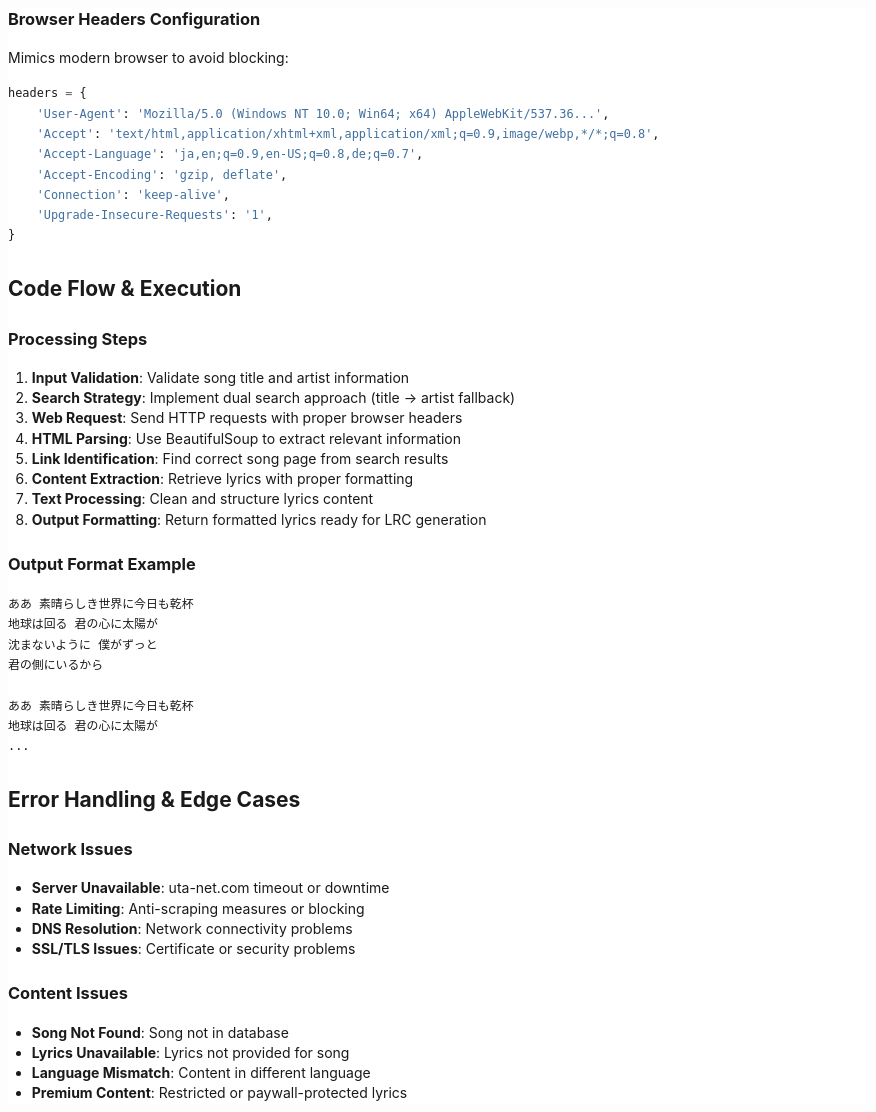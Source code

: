 ### Browser Headers Configuration

Mimics modern browser to avoid blocking:
```python
headers = {
    'User-Agent': 'Mozilla/5.0 (Windows NT 10.0; Win64; x64) AppleWebKit/537.36...',
    'Accept': 'text/html,application/xhtml+xml,application/xml;q=0.9,image/webp,*/*;q=0.8',
    'Accept-Language': 'ja,en;q=0.9,en-US;q=0.8,de;q=0.7',
    'Accept-Encoding': 'gzip, deflate',
    'Connection': 'keep-alive',
    'Upgrade-Insecure-Requests': '1',
}
```

## Code Flow & Execution

### Processing Steps
1. **Input Validation**: Validate song title and artist information
2. **Search Strategy**: Implement dual search approach (title → artist fallback)
3. **Web Request**: Send HTTP requests with proper browser headers
4. **HTML Parsing**: Use BeautifulSoup to extract relevant information
5. **Link Identification**: Find correct song page from search results
6. **Content Extraction**: Retrieve lyrics with proper formatting
7. **Text Processing**: Clean and structure lyrics content
8. **Output Formatting**: Return formatted lyrics ready for LRC generation

### Output Format Example
```
ああ 素晴らしき世界に今日も乾杯
地球は回る 君の心に太陽が
沈まないように 僕がずっと
君の側にいるから

ああ 素晴らしき世界に今日も乾杯
地球は回る 君の心に太陽が
...
```

## Error Handling & Edge Cases

### Network Issues
- **Server Unavailable**: uta-net.com timeout or downtime
- **Rate Limiting**: Anti-scraping measures or blocking
- **DNS Resolution**: Network connectivity problems
- **SSL/TLS Issues**: Certificate or security problems

### Content Issues
- **Song Not Found**: Song not in database
- **Lyrics Unavailable**: Lyrics not provided for song
- **Language Mismatch**: Content in different language
- **Premium Content**: Restricted or paywall-protected lyrics
